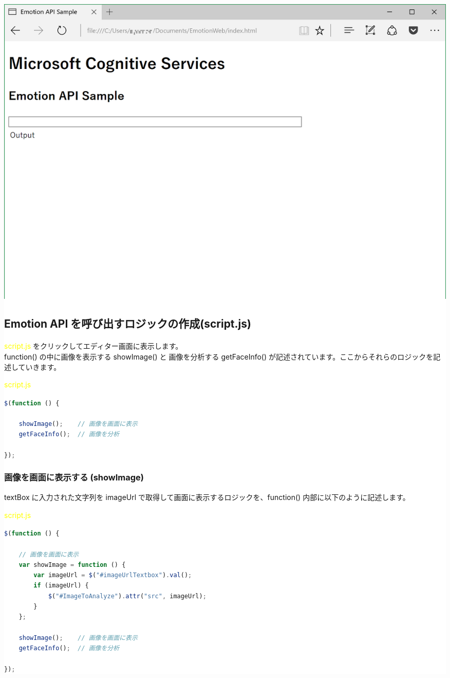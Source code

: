 ![img](./doc/img/01/14.png)

## Emotion API を呼び出すロジックの作成(script.js)
<font color="yellow">script.js</font> をクリックしてエディター画面に表示します。<br>
function() の中に画像を表示する showImage() と 画像を分析する getFaceInfo() が記述されています。ここからそれらのロジックを記述していきます。

<font color="yellow">script.js</font>
~~~js
$(function () {

    showImage();    // 画像を画面に表示
    getFaceInfo();  // 画像を分析

});
~~~

### 画像を画面に表示する (showImage)

textBox に入力された文字列を imageUrl で取得して画面に表示するロジックを、function() 内部に以下のように記述します。

<font color="yellow">script.js</font>
~~~js
$(function () {

    // 画像を画面に表示
    var showImage = function () {
        var imageUrl = $("#imageUrlTextbox").val();
        if (imageUrl) {
            $("#ImageToAnalyze").attr("src", imageUrl);
        }
    };

    showImage();    // 画像を画面に表示
    getFaceInfo();  // 画像を分析

});
~~~